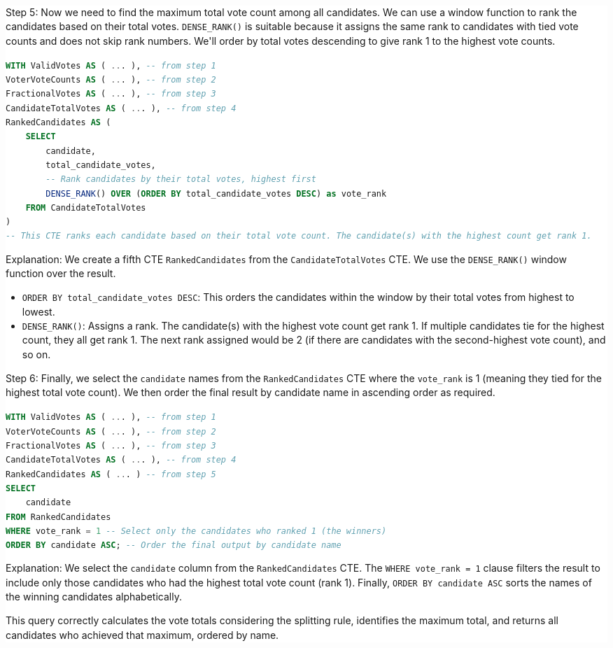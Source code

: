 Step 5: Now we need to find the maximum total vote count among all candidates. We can use a window function to rank the candidates based on their total votes. `DENSE_RANK()` is suitable because it assigns the same rank to candidates with tied vote counts and does not skip rank numbers. We'll order by total votes descending to give rank 1 to the highest vote counts.

```SQL
WITH ValidVotes AS ( ... ), -- from step 1
VoterVoteCounts AS ( ... ), -- from step 2
FractionalVotes AS ( ... ), -- from step 3
CandidateTotalVotes AS ( ... ), -- from step 4
RankedCandidates AS (
    SELECT
        candidate,
        total_candidate_votes,
        -- Rank candidates by their total votes, highest first
        DENSE_RANK() OVER (ORDER BY total_candidate_votes DESC) as vote_rank
    FROM CandidateTotalVotes
)
-- This CTE ranks each candidate based on their total vote count. The candidate(s) with the highest count get rank 1.
```

Explanation: We create a fifth CTE `RankedCandidates` from the `CandidateTotalVotes` CTE. We use the `DENSE_RANK()` window function over the result.

- `ORDER BY total_candidate_votes DESC`: This orders the candidates within the window by their total votes from highest to lowest.
- `DENSE_RANK()`: Assigns a rank. The candidate(s) with the highest vote count get rank 1. If multiple candidates tie for the highest count, they all get rank 1. The next rank assigned would be 2 (if there are candidates with the second-highest vote count), and so on.

Step 6: Finally, we select the `candidate` names from the `RankedCandidates` CTE where the `vote_rank` is 1 (meaning they tied for the highest total vote count). We then order the final result by candidate name in ascending order as required.

```SQL
WITH ValidVotes AS ( ... ), -- from step 1
VoterVoteCounts AS ( ... ), -- from step 2
FractionalVotes AS ( ... ), -- from step 3
CandidateTotalVotes AS ( ... ), -- from step 4
RankedCandidates AS ( ... ) -- from step 5
SELECT
    candidate
FROM RankedCandidates
WHERE vote_rank = 1 -- Select only the candidates who ranked 1 (the winners)
ORDER BY candidate ASC; -- Order the final output by candidate name
```

Explanation: We select the `candidate` column from the `RankedCandidates` CTE. The `WHERE vote_rank = 1` clause filters the result to include only those candidates who had the highest total vote count (rank 1). Finally, `ORDER BY candidate ASC` sorts the names of the winning candidates alphabetically.

This query correctly calculates the vote totals considering the splitting rule, identifies the maximum total, and returns all candidates who achieved that maximum, ordered by name.
